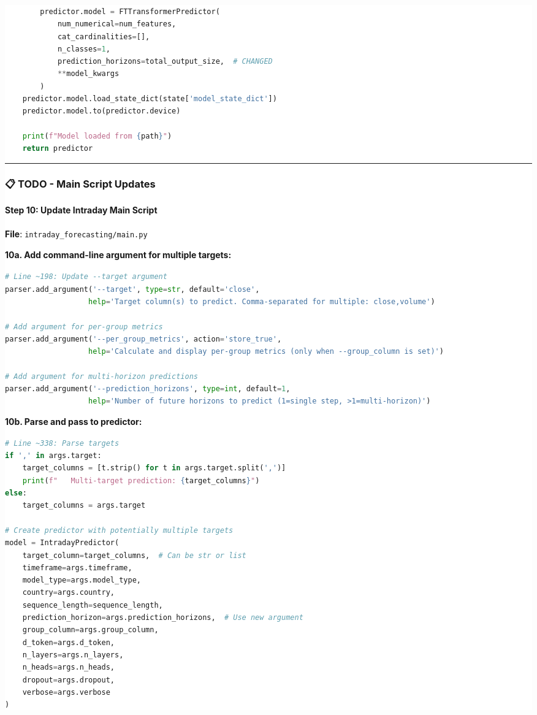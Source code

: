 ```python
        predictor.model = FTTransformerPredictor(
            num_numerical=num_features,
            cat_cardinalities=[],
            n_classes=1,
            prediction_horizons=total_output_size,  # CHANGED
            **model_kwargs
        )
    predictor.model.load_state_dict(state['model_state_dict'])
    predictor.model.to(predictor.device)

    print(f"Model loaded from {path}")
    return predictor
```

---

### 📋 TODO - Main Script Updates

#### Step 10: Update Intraday Main Script
**File**: `intraday_forecasting/main.py`

**10a. Add command-line argument for multiple targets:**

```python
# Line ~198: Update --target argument
parser.add_argument('--target', type=str, default='close',
                   help='Target column(s) to predict. Comma-separated for multiple: close,volume')

# Add argument for per-group metrics
parser.add_argument('--per_group_metrics', action='store_true',
                   help='Calculate and display per-group metrics (only when --group_column is set)')

# Add argument for multi-horizon predictions
parser.add_argument('--prediction_horizons', type=int, default=1,
                   help='Number of future horizons to predict (1=single step, >1=multi-horizon)')
```

**10b. Parse and pass to predictor:**

```python
# Line ~338: Parse targets
if ',' in args.target:
    target_columns = [t.strip() for t in args.target.split(',')]
    print(f"   Multi-target prediction: {target_columns}")
else:
    target_columns = args.target

# Create predictor with potentially multiple targets
model = IntradayPredictor(
    target_column=target_columns,  # Can be str or list
    timeframe=args.timeframe,
    model_type=args.model_type,
    country=args.country,
    sequence_length=sequence_length,
    prediction_horizon=args.prediction_horizons,  # Use new argument
    group_column=args.group_column,
    d_token=args.d_token,
    n_layers=args.n_layers,
    n_heads=args.n_heads,
    dropout=args.dropout,
    verbose=args.verbose
)
```
